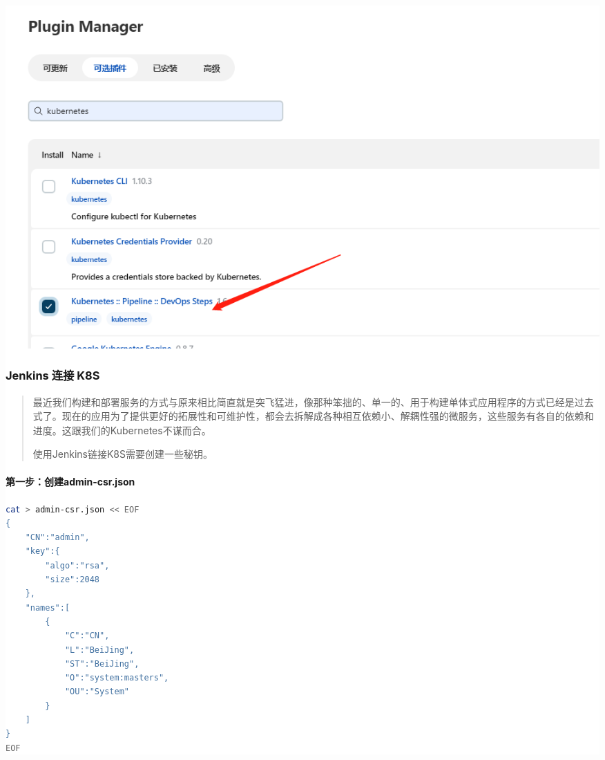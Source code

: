 ![image-20220623160612540](../../.vuepress/public/img/image-20220623160612540.png)

### Jenkins 连接 K8S

> 最近我们构建和部署服务的方式与原来相比简直就是突飞猛进，像那种笨拙的、单一的、用于构建单体式应用程序的方式已经是过去式了。现在的应用为了提供更好的拓展性和可维护性，都会去拆解成各种相互依赖小、解耦性强的微服务，这些服务有各自的依赖和进度。这跟我们的Kubernetes不谋而合。
>
> 使用Jenkins链接K8S需要创建一些秘钥。

#### 第一步：创建admin-csr.json

```bash
cat > admin-csr.json << EOF
{
    "CN":"admin",
    "key":{
        "algo":"rsa",
        "size":2048
    },
    "names":[
        {
            "C":"CN",
            "L":"BeiJing",
            "ST":"BeiJing",
            "O":"system:masters",
            "OU":"System"
        }
    ]
}
EOF
```
